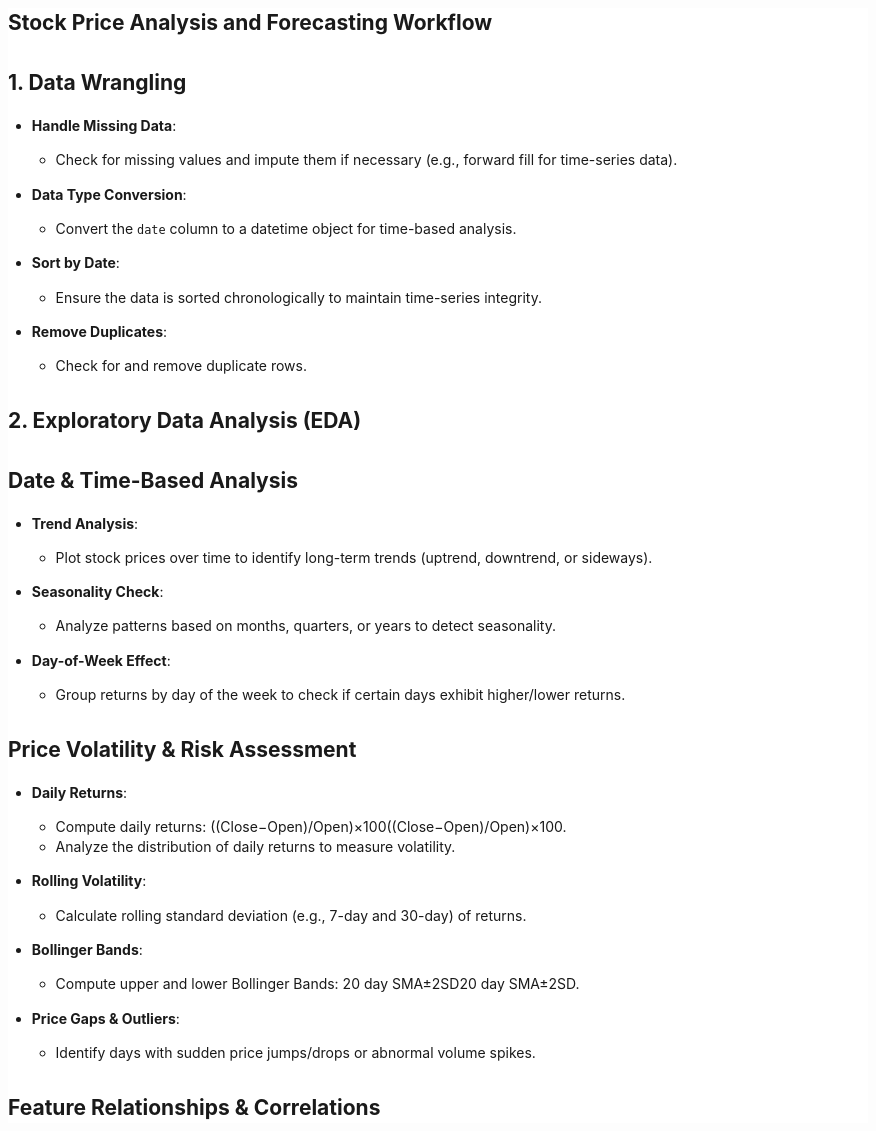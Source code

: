 
## Stock Price Analysis and Forecasting Workflow

## **1. Data Wrangling**

- **Handle Missing Data**:
    
    - Check for missing values and impute them if necessary (e.g., forward fill for time-series data).
    
- **Data Type Conversion**:
    
    - Convert the `date` column to a datetime object for time-based analysis.
    
- **Sort by Date**:
    
    - Ensure the data is sorted chronologically to maintain time-series integrity.
    
- **Remove Duplicates**:
    
    - Check for and remove duplicate rows.
    

## **2. Exploratory Data Analysis (EDA)**

## **Date & Time-Based Analysis**

- **Trend Analysis**:
    
    - Plot stock prices over time to identify long-term trends (uptrend, downtrend, or sideways).
    
- **Seasonality Check**:
    
    - Analyze patterns based on months, quarters, or years to detect seasonality.
    
- **Day-of-Week Effect**:
    
    - Group returns by day of the week to check if certain days exhibit higher/lower returns.
    

## **Price Volatility & Risk Assessment**

- **Daily Returns**:
    
    - Compute daily returns: ((Close−Open)/Open)×100((Close−Open)/Open)×100.
    - Analyze the distribution of daily returns to measure volatility.
    
- **Rolling Volatility**:
    
    - Calculate rolling standard deviation (e.g., 7-day and 30-day) of returns.
    
- **Bollinger Bands**:
    
    - Compute upper and lower Bollinger Bands: 20 day SMA±2SD20 day SMA±2SD.
    
- **Price Gaps & Outliers**:
    
    - Identify days with sudden price jumps/drops or abnormal volume spikes.
    

## **Feature Relationships & Correlations**
